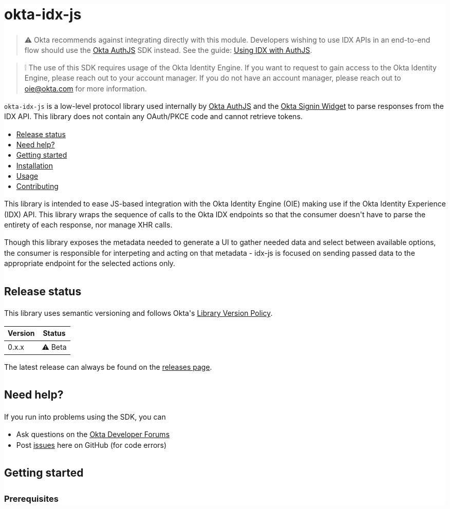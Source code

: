 # okta-idx-js

[devforum]: https://devforum.okta.com/
[github-issues]: https://github.com/okta/okta-idx-js/issues
[github-releases]: https://github.com/okta/okta-idx-js/releases
[okta-library-versioning]: https://developer.okta.com/code/library-versions/
[okta-auth-js]: https://github.com/okta/okta-auth-js
[okta-signin-widget]: https://github.com/okta/okta-signin-widget

> :warning: Okta recommends against integrating directly with this module. Developers wishing to use IDX APIs in an end-to-end flow should use the [Okta AuthJS][okta-auth-js] SDK instead. See the guide: [Using IDX with AuthJS](https://github.com/okta/okta-auth-js/blob/master/docs/idx.md).

> :grey_exclamation:  The use of this SDK requires usage of the Okta Identity Engine. If you want to request to gain access to the Okta Identity Engine, please reach out to your account manager. If you do not have an account manager, please reach out to oie@okta.com for more information.

`okta-idx-js` is a low-level protocol library used internally by [Okta AuthJS][okta-auth-js] and the [Okta Signin Widget][okta-signin-widget] to parse responses from the IDX API. This library does not contain any OAuth/PKCE code and cannot retrieve tokens.

* [Release status](#release-status)
* [Need help?](#need-help)
* [Getting started](#getting-started)
* [Installation](#installation)
* [Usage](#usage)
* [Contributing](#contributing)

This library is intended to ease JS-based integration with the Okta Identity Engine (OIE) making use if the Okta Identity Experience (IDX) API.  This library wraps the sequence of calls to the Okta IDX endpoints so that the consumer doesn't have to parse the entirety of each response, nor manage XHR calls.

Though this library exposes the metadata needed to generate a UI to gather needed data and select between available options, the consumer is responsible for interpeting and acting on that metadata - idx-js is focused on sending passed data to the appropriate endpoint for the selected actions only.

## Release status

This library uses semantic versioning and follows Okta's [Library Version Policy][okta-library-versioning].

| Version | Status                             |
| ------- | ---------------------------------- |
| 0.x.x   | :warning: Beta |

The latest release can always be found on the [releases page][github-releases].

## Need help?

If you run into problems using the SDK, you can

* Ask questions on the [Okta Developer Forums][devforum]
* Post [issues][github-issues] here on GitHub (for code errors)

## Getting started

### Prerequisites
